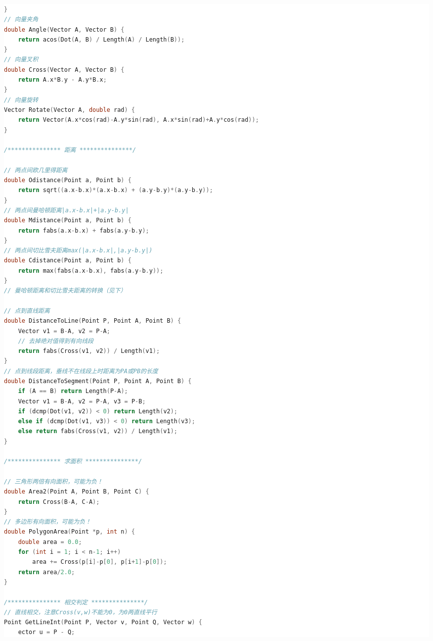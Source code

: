 ```cpp
}
// 向量夹角
double Angle(Vector A, Vector B) {
    return acos(Dot(A, B) / Length(A) / Length(B));
}
// 向量叉积
double Cross(Vector A, Vector B) {
    return A.x*B.y - A.y*B.x;
}
// 向量旋转
Vector Rotate(Vector A, double rad) {
    return Vector(A.x*cos(rad)-A.y*sin(rad), A.x*sin(rad)+A.y*cos(rad));
}

/*************** 距离 ***************/

// 两点间欧几里得距离
double Odistance(Point a, Point b) {
    return sqrt((a.x-b.x)*(a.x-b.x) + (a.y-b.y)*(a.y-b.y));
}
// 两点间曼哈顿距离|a.x-b.x|+|a.y-b.y|
double Mdistance(Point a, Point b) {
    return fabs(a.x-b.x) + fabs(a.y-b.y);
}
// 两点间切比雪夫距离max(|a.x-b.x|,|a.y-b.y|)
double Cdistance(Point a, Point b) {
    return max(fabs(a.x-b.x), fabs(a.y-b.y));
}
// 曼哈顿距离和切比雪夫距离的转换（见下）

// 点到直线距离
double DistanceToLine(Point P, Point A, Point B) {
    Vector v1 = B-A, v2 = P-A;
    // 去掉绝对值得到有向线段
    return fabs(Cross(v1, v2)) / Length(v1);
}
// 点到线段距离，垂线不在线段上时距离为PA或PB的长度
double DistanceToSegment(Point P, Point A, Point B) {
    if (A == B) return Length(P-A);
    Vector v1 = B-A, v2 = P-A, v3 = P-B;
    if (dcmp(Dot(v1, v2)) < 0) return Length(v2);
    else if (dcmp(Dot(v1, v3)) < 0) return Length(v3);
    else return fabs(Cross(v1, v2)) / Length(v1);
}

/*************** 求面积 ***************/

// 三角形两倍有向面积，可能为负！
double Area2(Point A, Point B, Point C) {
    return Cross(B-A, C-A);
}
// 多边形有向面积，可能为负！
double PolygonArea(Point *p, int n) {
    double area = 0.0;
    for (int i = 1; i < n-1; i++)
        area += Cross(p[i]-p[0], p[i+1]-p[0]);
    return area/2.0;
}

/*************** 相交判定 ***************/
// 直线相交，注意Cross(v,w)不能为0，为0两直线平行
Point GetLineInt(Point P, Vector v, Point Q, Vector w) {
	ector u = P - Q;
```